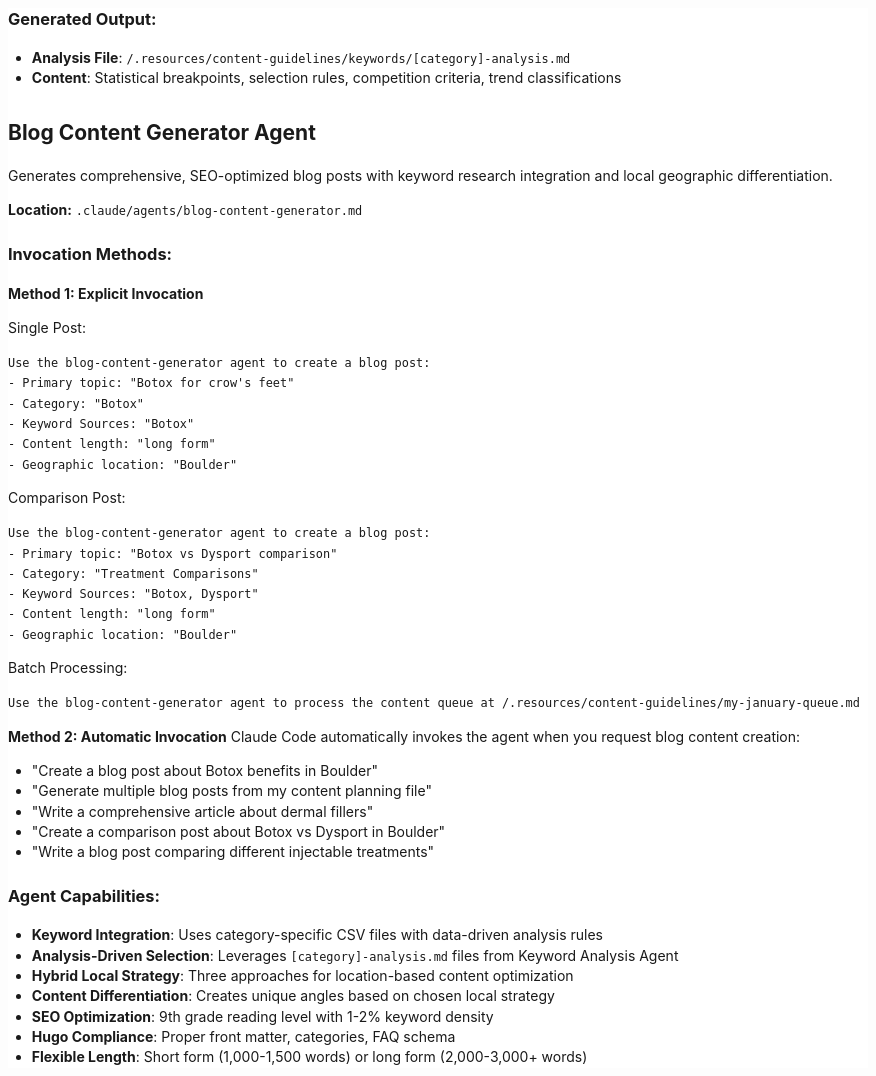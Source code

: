 ### Generated Output:
- **Analysis File**: `/.resources/content-guidelines/keywords/[category]-analysis.md`
- **Content**: Statistical breakpoints, selection rules, competition criteria, trend classifications

## Blog Content Generator Agent

Generates comprehensive, SEO-optimized blog posts with keyword research integration and local geographic differentiation.

**Location:** `.claude/agents/blog-content-generator.md`

### Invocation Methods:

**Method 1: Explicit Invocation**

Single Post:
```
Use the blog-content-generator agent to create a blog post:
- Primary topic: "Botox for crow's feet"
- Category: "Botox"
- Keyword Sources: "Botox"
- Content length: "long form"
- Geographic location: "Boulder"
```

Comparison Post:
```
Use the blog-content-generator agent to create a blog post:
- Primary topic: "Botox vs Dysport comparison"
- Category: "Treatment Comparisons"
- Keyword Sources: "Botox, Dysport"
- Content length: "long form" 
- Geographic location: "Boulder"
```

Batch Processing:
```
Use the blog-content-generator agent to process the content queue at /.resources/content-guidelines/my-january-queue.md
```

**Method 2: Automatic Invocation**
Claude Code automatically invokes the agent when you request blog content creation:
- "Create a blog post about Botox benefits in Boulder"
- "Generate multiple blog posts from my content planning file"
- "Write a comprehensive article about dermal fillers"
- "Create a comparison post about Botox vs Dysport in Boulder"
- "Write a blog post comparing different injectable treatments"

### Agent Capabilities:
- **Keyword Integration**: Uses category-specific CSV files with data-driven analysis rules
- **Analysis-Driven Selection**: Leverages `[category]-analysis.md` files from Keyword Analysis Agent
- **Hybrid Local Strategy**: Three approaches for location-based content optimization
- **Content Differentiation**: Creates unique angles based on chosen local strategy
- **SEO Optimization**: 9th grade reading level with 1-2% keyword density
- **Hugo Compliance**: Proper front matter, categories, FAQ schema
- **Flexible Length**: Short form (1,000-1,500 words) or long form (2,000-3,000+ words)
